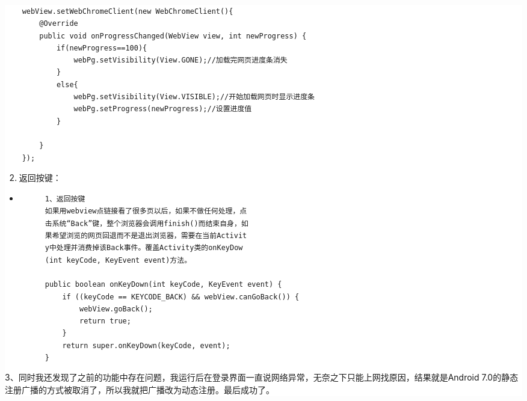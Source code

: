         webView.setWebChromeClient(new WebChromeClient(){
            @Override
            public void onProgressChanged(WebView view, int newProgress) {
                if(newProgress==100){
                    webPg.setVisibility(View.GONE);//加载完网页进度条消失
                }
                else{
                    webPg.setVisibility(View.VISIBLE);//开始加载网页时显示进度条
                    webPg.setProgress(newProgress);//设置进度值
                }

            }
        });
2. 返回按键：
*           1、返回按键 
            如果用webview点链接看了很多页以后，如果不做任何处理，点
            击系统“Back”键，整个浏览器会调用finish()而结束自身，如
            果希望浏览的网页回退而不是退出浏览器，需要在当前Activit
            y中处理并消费掉该Back事件。覆盖Activity类的onKeyDow
            (int keyCode, KeyEvent event)方法。

            public boolean onKeyDown(int keyCode, KeyEvent event) {
                if ((keyCode == KEYCODE_BACK) && webView.canGoBack()) {
                    webView.goBack();
                    return true;
                }
                return super.onKeyDown(keyCode, event);
            }

3、同时我还发现了之前的功能中存在问题，我运行后在登录界面一直说网络异常，无奈之下只能上网找原因，结果就是Android 7.0的静态注册广播的方式被取消了，所以我就把广播改为动态注册。最后成功了。



      
